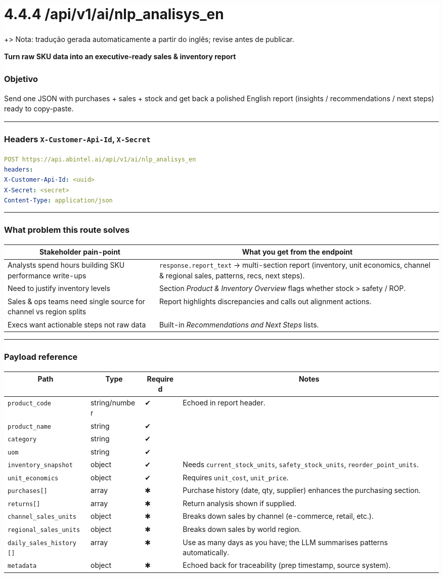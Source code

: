 # 4.4.4 /api/v1/ai/nlp_analisys_en
+> Nota: tradução gerada automaticamente a partir do inglês; revise antes de publicar.


**Turn raw SKU data into an executive-ready sales & inventory report**

### Objetivo
Send one JSON with purchases + sales + stock and get back a polished English report (insights / recommendations / next steps) ready to copy-paste.

---

### Headers `X-Customer-Api-Id`, `X-Secret`

```yml
POST https://api.abintel.ai/api/v1/ai/nlp_analisys_en
headers:
X-Customer-Api-Id: <uuid>
X-Secret: <secret>
Content-Type: application/json
```

---

### What problem this route solves

| **Stakeholder pain-point**                                        | **What you get from the endpoint**                                                                                               |
|------------------------------------------------------------------ |--------------------------------------------------------------------------------------------------------------------------------- |
| Analysts spend hours building SKU performance write-ups           | `response.report_text` → multi-section report (inventory, unit economics, channel & regional sales, patterns, recs, next steps). |
| Need to justify inventory levels                                  | Section *Product & Inventory Overview* flags whether stock > safety / ROP.                                                       |
| Sales & ops teams need single source for channel vs region splits | Report highlights discrepancies and calls out alignment actions.                                                                 |
| Execs want actionable steps not raw data                          | Built-in *Recommendations and Next Steps* lists.                                                                                 |

---

### Payload reference

| **Path**               | **Type**       | **Required** | **Notes**                                                                 |
|------------------------|----------------|--------------|---------------------------------------------------------------------------|
| `product_code`         | string/number  | ✔︎           | Echoed in report header.                                                  |
| `product_name`         | string         | ✔︎           |                                                                           |
| `category`             | string         | ✔︎           |                                                                           |
| `uom`                  | string         | ✔︎           |                                                                           |
| `inventory_snapshot`   | object         | ✔︎           | Needs `current_stock_units`, `safety_stock_units`, `reorder_point_units`. |
| `unit_economics`       | object         | ✔︎           | Requires `unit_cost`, `unit_price`.                                       |
| `purchases[]`          | array          | ✱            | Purchase history (date, qty, supplier) enhances the purchasing section.   |
| `returns[]`            | array          | ✱            | Return analysis shown if supplied.                                        |
| `channel_sales_units`  | object         | ✱            | Breaks down sales by channel (e-commerce, retail, etc.).                  |
| `regional_sales_units` | object         | ✱            | Breaks down sales by world region.                                        |
| `daily_sales_history[]`| array          | ✱            | Use as many days as you have; the LLM summarises patterns automatically.  |
| `metadata`             | object         | ✱            | Echoed back for traceability (prep timestamp, source system).             |
